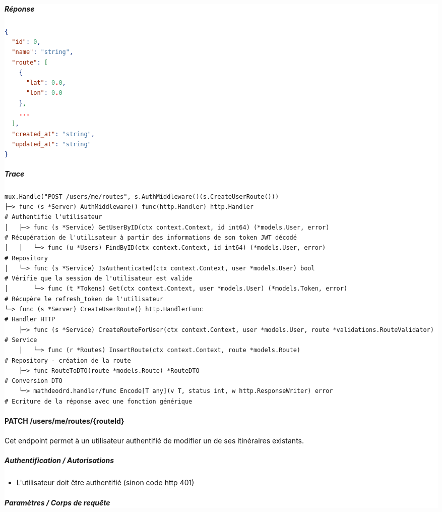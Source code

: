 ##### Réponse

```json
{
  "id": 0,
  "name": "string",
  "route": [
    {
      "lat": 0.0,
      "lon": 0.0
    },
    ...
  ],
  "created_at": "string",
  "updated_at": "string"
}
```

##### Trace

```
mux.Handle("POST /users/me/routes", s.AuthMiddleware()(s.CreateUserRoute()))
├─> func (s *Server) AuthMiddleware() func(http.Handler) http.Handler                                                       # Authentifie l'utilisateur
│   ├─> func (s *Service) GetUserByID(ctx context.Context, id int64) (*models.User, error)                                  # Récupération de l'utilisateur à partir des informations de son token JWT décodé
│   │   └─> func (u *Users) FindByID(ctx context.Context, id int64) (*models.User, error)                                   # Repository
│   └─> func (s *Service) IsAuthenticated(ctx context.Context, user *models.User) bool                                      # Vérifie que la session de l'utilisateur est valide
│       └─> func (t *Tokens) Get(ctx context.Context, user *models.User) (*models.Token, error)                             # Récupère le refresh_token de l'utilisateur
└─> func (s *Server) CreateUserRoute() http.HandlerFunc                                                                     # Handler HTTP
    ├─> func (s *Service) CreateRouteForUser(ctx context.Context, user *models.User, route *validations.RouteValidator)     # Service
    │   └─> func (r *Routes) InsertRoute(ctx context.Context, route *models.Route)                                          # Repository - création de la route
    ├─> func RouteToDTO(route *models.Route) *RouteDTO                                                                      # Conversion DTO
    └─> mathdeodrd.handler/func Encode[T any](v T, status int, w http.ResponseWriter) error                                 # Ecriture de la réponse avec une fonction générique
```


#### PATCH /users/me/routes/{routeId}

Cet endpoint permet à un utilisateur authentifié de modifier un de ses itinéraires existants.

##### Authentification / Autorisations

- L'utilisateur doit être authentifié (sinon code http 401)

##### Paramètres / Corps de requête
